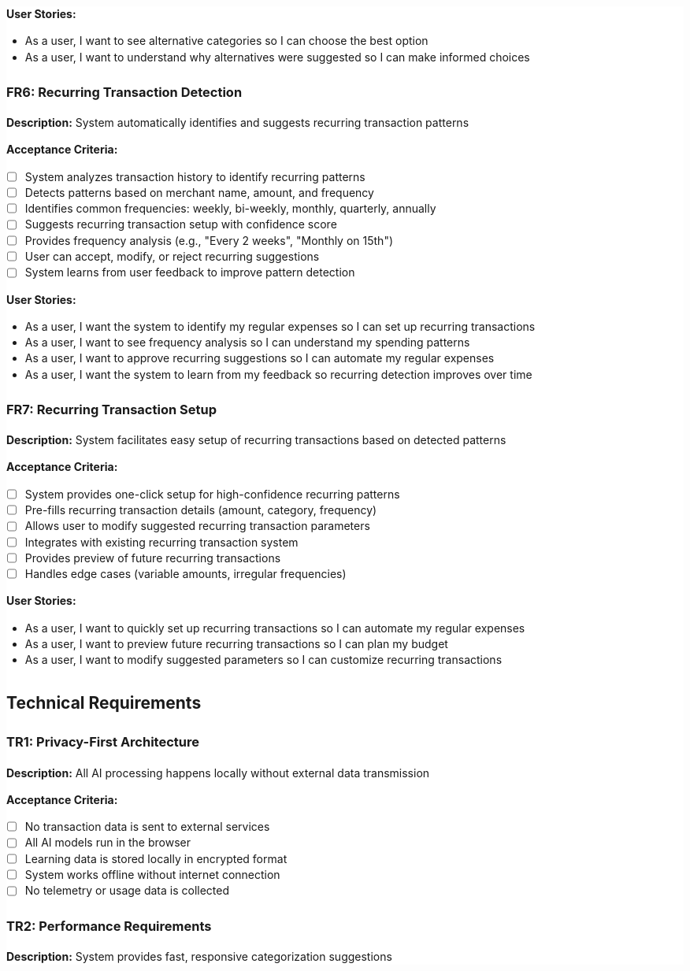 **User Stories:**
- As a user, I want to see alternative categories so I can choose the best option
- As a user, I want to understand why alternatives were suggested so I can make informed choices

### FR6: Recurring Transaction Detection
**Description:** System automatically identifies and suggests recurring transaction patterns

**Acceptance Criteria:**
- [ ] System analyzes transaction history to identify recurring patterns
- [ ] Detects patterns based on merchant name, amount, and frequency
- [ ] Identifies common frequencies: weekly, bi-weekly, monthly, quarterly, annually
- [ ] Suggests recurring transaction setup with confidence score
- [ ] Provides frequency analysis (e.g., "Every 2 weeks", "Monthly on 15th")
- [ ] User can accept, modify, or reject recurring suggestions
- [ ] System learns from user feedback to improve pattern detection

**User Stories:**
- As a user, I want the system to identify my regular expenses so I can set up recurring transactions
- As a user, I want to see frequency analysis so I can understand my spending patterns
- As a user, I want to approve recurring suggestions so I can automate my regular expenses
- As a user, I want the system to learn from my feedback so recurring detection improves over time

### FR7: Recurring Transaction Setup
**Description:** System facilitates easy setup of recurring transactions based on detected patterns

**Acceptance Criteria:**
- [ ] System provides one-click setup for high-confidence recurring patterns
- [ ] Pre-fills recurring transaction details (amount, category, frequency)
- [ ] Allows user to modify suggested recurring transaction parameters
- [ ] Integrates with existing recurring transaction system
- [ ] Provides preview of future recurring transactions
- [ ] Handles edge cases (variable amounts, irregular frequencies)

**User Stories:**
- As a user, I want to quickly set up recurring transactions so I can automate my regular expenses
- As a user, I want to preview future recurring transactions so I can plan my budget
- As a user, I want to modify suggested parameters so I can customize recurring transactions

## Technical Requirements

### TR1: Privacy-First Architecture
**Description:** All AI processing happens locally without external data transmission

**Acceptance Criteria:**
- [ ] No transaction data is sent to external services
- [ ] All AI models run in the browser
- [ ] Learning data is stored locally in encrypted format
- [ ] System works offline without internet connection
- [ ] No telemetry or usage data is collected

### TR2: Performance Requirements
**Description:** System provides fast, responsive categorization suggestions
